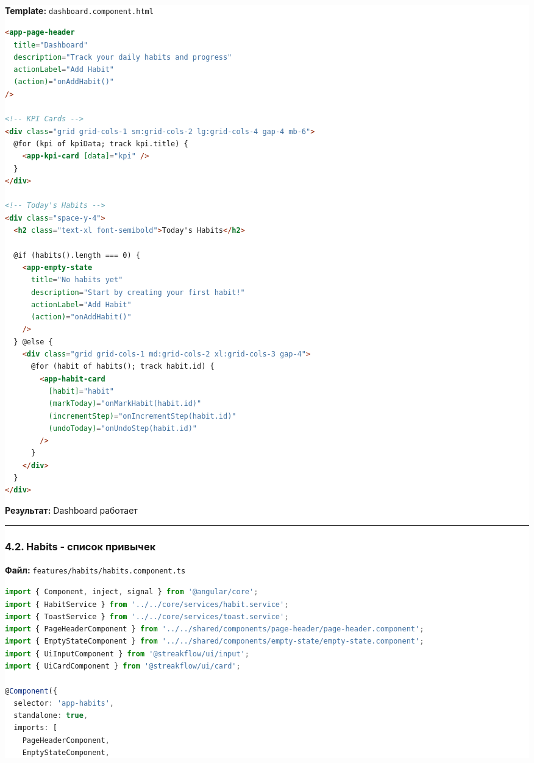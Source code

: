 **Template:** `dashboard.component.html`

```html
<app-page-header 
  title="Dashboard"
  description="Track your daily habits and progress"
  actionLabel="Add Habit"
  (action)="onAddHabit()"
/>

<!-- KPI Cards -->
<div class="grid grid-cols-1 sm:grid-cols-2 lg:grid-cols-4 gap-4 mb-6">
  @for (kpi of kpiData; track kpi.title) {
    <app-kpi-card [data]="kpi" />
  }
</div>

<!-- Today's Habits -->
<div class="space-y-4">
  <h2 class="text-xl font-semibold">Today's Habits</h2>
  
  @if (habits().length === 0) {
    <app-empty-state
      title="No habits yet"
      description="Start by creating your first habit!"
      actionLabel="Add Habit"
      (action)="onAddHabit()"
    />
  } @else {
    <div class="grid grid-cols-1 md:grid-cols-2 xl:grid-cols-3 gap-4">
      @for (habit of habits(); track habit.id) {
        <app-habit-card
          [habit]="habit"
          (markToday)="onMarkHabit(habit.id)"
          (incrementStep)="onIncrementStep(habit.id)"
          (undoToday)="onUndoStep(habit.id)"
        />
      }
    </div>
  }
</div>
```

**Результат:** Dashboard работает

---

### 4.2. Habits - список привычек
**Файл:** `features/habits/habits.component.ts`

```typescript
import { Component, inject, signal } from '@angular/core';
import { HabitService } from '../../core/services/habit.service';
import { ToastService } from '../../core/services/toast.service';
import { PageHeaderComponent } from '../../shared/components/page-header/page-header.component';
import { EmptyStateComponent } from '../../shared/components/empty-state/empty-state.component';
import { UiInputComponent } from '@streakflow/ui/input';
import { UiCardComponent } from '@streakflow/ui/card';

@Component({
  selector: 'app-habits',
  standalone: true,
  imports: [
    PageHeaderComponent,
    EmptyStateComponent,
```
